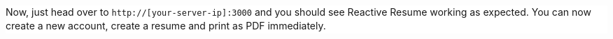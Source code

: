 </code></pre>

Now, just head over to `http://[your-server-ip]:3000` and you should see Reactive Resume working as expected. You can now create a new account, create a resume and print as PDF immediately.

